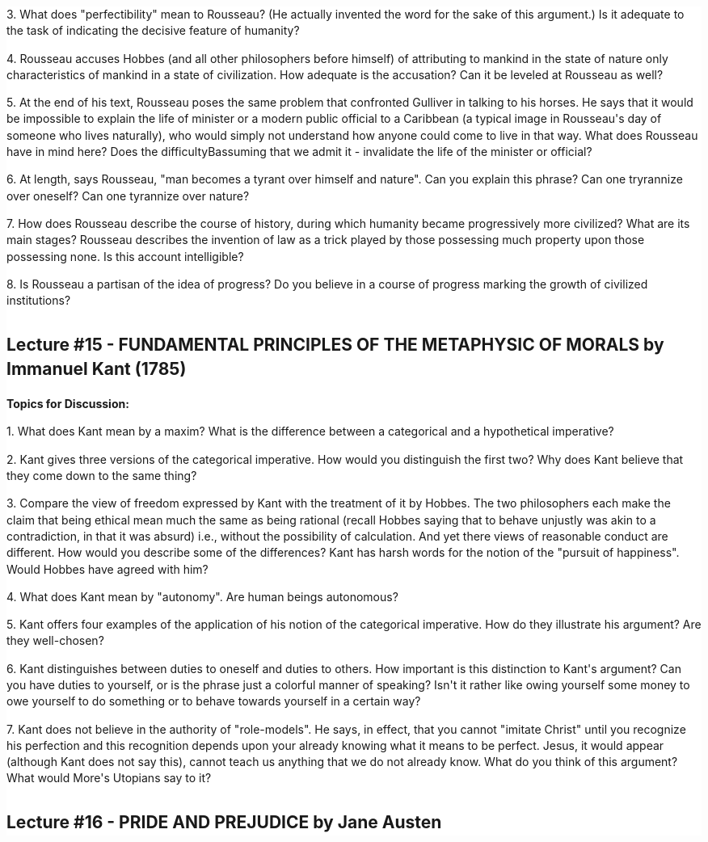 3\. What does "perfectibility" mean to Rousseau? (He actually invented the word for the sake of this argument.) Is it adequate to the task of indicating the decisive feature of humanity?

4\. Rousseau accuses Hobbes (and all other philosophers before himself) of attributing to mankind in the state of nature only characteristics of mankind in a state of civilization. How adequate is the accusation? Can it be leveled at Rousseau as well?

5\. At the end of his text, Rousseau poses the same problem that confronted Gulliver in talking to his horses. He says that it would be impossible to explain the life of minister or a modern public official to a Caribbean (a typical image in Rousseau's day of someone who lives naturally), who would simply not understand how anyone could come to live in that way. What does Rousseau have in mind here? Does the difficultyBassuming that we admit it - invalidate the life of the minister or official?

6\. At length, says Rousseau, "man becomes a tyrant over himself and nature". Can you explain this phrase? Can one tryrannize over oneself? Can one tyrannize over nature?

7\. How does Rousseau describe the course of history, during which humanity became progressively more civilized? What are its main stages? Rousseau describes the invention of law as a trick played by those possessing much property upon those possessing none. Is this account intelligible?

8\. Is Rousseau a partisan of the idea of progress? Do you believe in a course of progress marking the growth of civilized institutions?

Lecture #15 - FUNDAMENTAL PRINCIPLES OF THE METAPHYSIC OF MORALS by Immanuel Kant (1785)
----------------------------------------------------------------------------------------

**Topics for Discussion:**

1\. What does Kant mean by a maxim? What is the difference between a categorical and a hypothetical imperative?

2\. Kant gives three versions of the categorical imperative. How would you distinguish the first two? Why does Kant believe that they come down to the same thing?

3\. Compare the view of freedom expressed by Kant with the treatment of it by Hobbes. The two philosophers each make the claim that being ethical mean much the same as being rational (recall Hobbes saying that to behave unjustly was akin to a contradiction, in that it was absurd) i.e., without the possibility of calculation. And yet there views of reasonable conduct are different. How would you describe some of the differences? Kant has harsh words for the notion of the "pursuit of happiness". Would Hobbes have agreed with him?

4\. What does Kant mean by "autonomy". Are human beings autonomous?

5\. Kant offers four examples of the application of his notion of the categorical imperative. How do they illustrate his argument? Are they well-chosen?

6\. Kant distinguishes between duties to oneself and duties to others. How important is this distinction to Kant's argument? Can you have duties to yourself, or is the phrase just a colorful manner of speaking? Isn't it rather like owing yourself some money to owe yourself to do something or to behave towards yourself in a certain way?

7\. Kant does not believe in the authority of "role-models". He says, in effect, that you cannot "imitate Christ" until you recognize his perfection and this recognition depends upon your already knowing what it means to be perfect. Jesus, it would appear (although Kant does not say this), cannot teach us anything that we do not already know. What do you think of this argument? What would More's Utopians say to it?

Lecture #16 - PRIDE AND PREJUDICE by Jane Austen
------------------------------------------------
